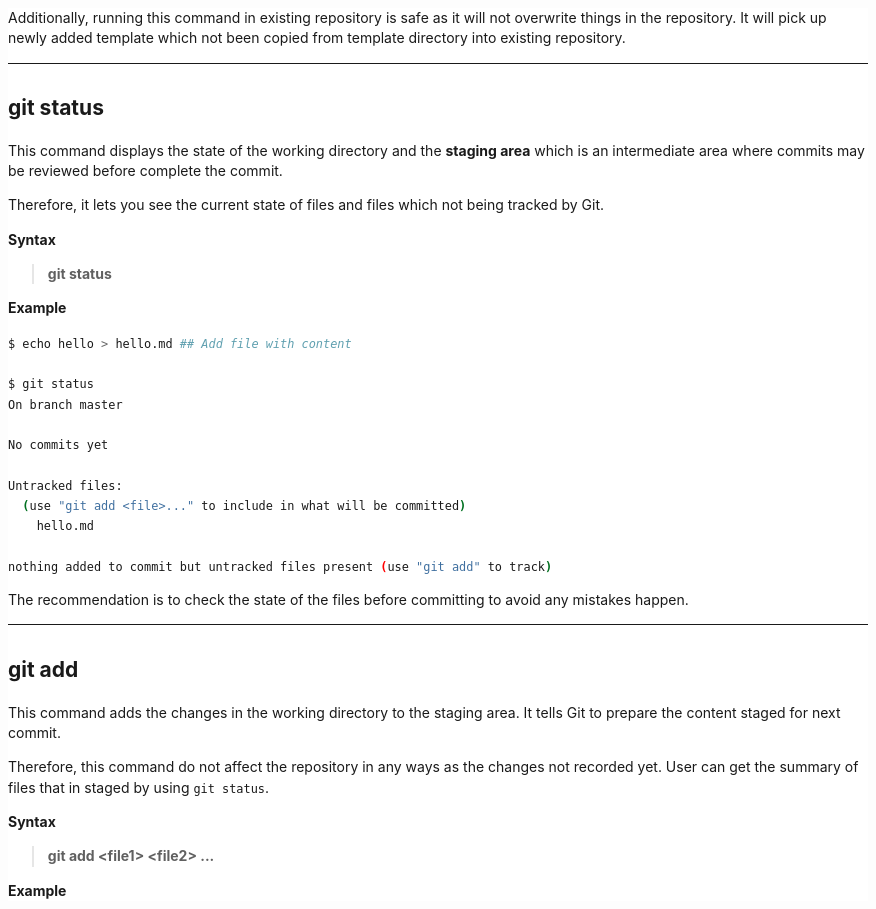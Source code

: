 Additionally, running this command in existing repository is safe as it will not overwrite things in the repository. It will pick up newly added template which not been copied from template directory into existing repository.

---

<a name="git-status"></a>

## git status

This command displays the state of the working directory and the **staging area** which is an intermediate area where commits may be reviewed before complete the commit.

Therefore, it lets you see the current state of files and files which not being tracked by Git.

**Syntax**

> **git status**

**Example**

```sh
$ echo hello > hello.md ## Add file with content

$ git status
On branch master

No commits yet

Untracked files:
  (use "git add <file>..." to include in what will be committed)
	hello.md

nothing added to commit but untracked files present (use "git add" to track)
```

The recommendation is to check the state of the files before committing to avoid any mistakes happen.

---

<a name="git-add"></a>

## git add

This command adds the changes in the working directory to the staging area. It tells Git to prepare the content staged for next commit.

Therefore, this command do not affect the repository in any ways as the changes not recorded yet. User can get the summary of files that in staged by using `git status`.

**Syntax**

> **git add &lt;file1&gt; &lt;file2&gt; ...**

**Example**
